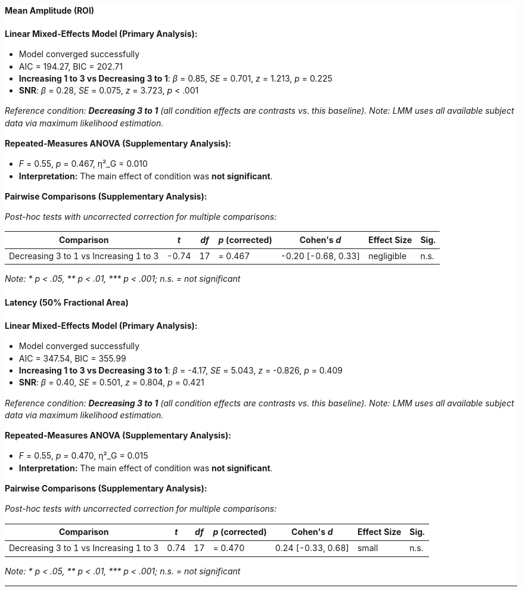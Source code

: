 #### Mean Amplitude (ROI)

**Linear Mixed-Effects Model (Primary Analysis):**

- Model converged successfully
- AIC = 194.27, BIC = 202.71
- **Increasing 1 to 3 vs Decreasing 3 to 1**: *β* = 0.85, *SE* = 0.701, *z* = 1.213, *p* = 0.225
- **SNR**: *β* = 0.28, *SE* = 0.075, *z* = 3.723, *p* < .001

_Reference condition: **Decreasing 3 to 1** (all condition effects are contrasts vs. this baseline)._
_Note: LMM uses all available subject data via maximum likelihood estimation._

**Repeated-Measures ANOVA (Supplementary Analysis):**

- *F* = 0.55, *p* = 0.467, η²_G = 0.010
- **Interpretation:** The main effect of condition was **not significant**.

**Pairwise Comparisons (Supplementary Analysis):**

_Post-hoc tests with uncorrected correction for multiple comparisons:_

| Comparison | *t* | *df* | *p* (corrected) | Cohen's *d* | Effect Size | Sig. |
|------------|-----|------|----------------|-------------|-------------|------|
| Decreasing 3 to 1 vs Increasing 1 to 3 | -0.74 | 17 | = 0.467 | -0.20 [-0.68, 0.33] | negligible | n.s. |

_Note: * p < .05, ** p < .01, *** p < .001; n.s. = not significant_

#### Latency (50% Fractional Area)

**Linear Mixed-Effects Model (Primary Analysis):**

- Model converged successfully
- AIC = 347.54, BIC = 355.99
- **Increasing 1 to 3 vs Decreasing 3 to 1**: *β* = -4.17, *SE* = 5.043, *z* = -0.826, *p* = 0.409
- **SNR**: *β* = 0.40, *SE* = 0.501, *z* = 0.804, *p* = 0.421

_Reference condition: **Decreasing 3 to 1** (all condition effects are contrasts vs. this baseline)._
_Note: LMM uses all available subject data via maximum likelihood estimation._

**Repeated-Measures ANOVA (Supplementary Analysis):**

- *F* = 0.55, *p* = 0.470, η²_G = 0.015
- **Interpretation:** The main effect of condition was **not significant**.

**Pairwise Comparisons (Supplementary Analysis):**

_Post-hoc tests with uncorrected correction for multiple comparisons:_

| Comparison | *t* | *df* | *p* (corrected) | Cohen's *d* | Effect Size | Sig. |
|------------|-----|------|----------------|-------------|-------------|------|
| Decreasing 3 to 1 vs Increasing 1 to 3 | 0.74 | 17 | = 0.470 | 0.24 [-0.33, 0.68] | small | n.s. |

_Note: * p < .05, ** p < .01, *** p < .001; n.s. = not significant_


---
